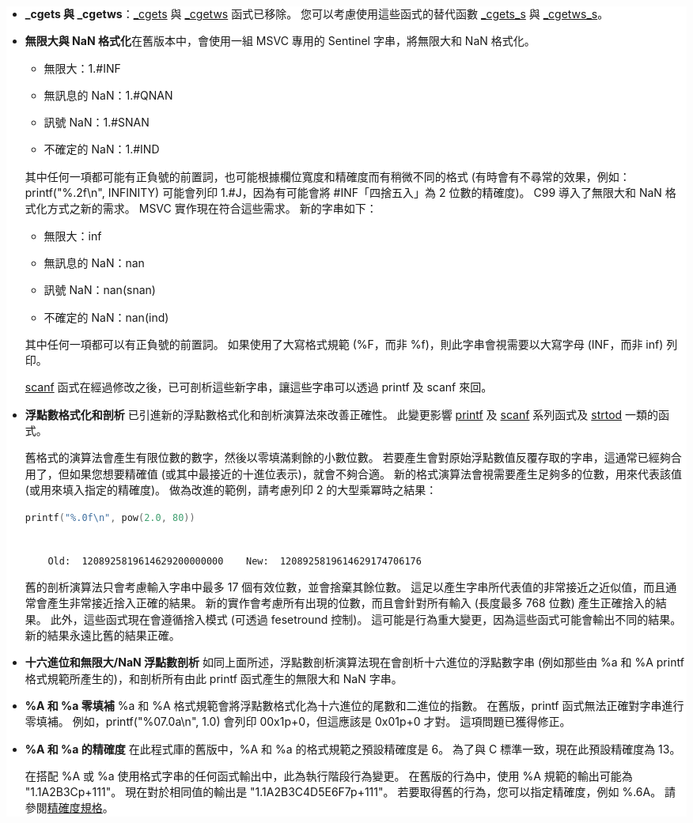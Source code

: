 -   **_cgets 與 _cgetws**：[_cgets](../c-runtime-library/cgets-cgetws.md) 與 [_cgetws](../c-runtime-library/cgets-cgetws.md) 函式已移除。 您可以考慮使用這些函式的替代函數 [_cgets_s](../c-runtime-library/reference/cgets-s-cgetws-s.md) 與 [_cgetws_s](../c-runtime-library/reference/cgets-s-cgetws-s.md)。  
  
-   **無限大與 NaN 格式化**在舊版本中，會使用一組 MSVC 專用的 Sentinel 字串，將無限大和 NaN 格式化。  
  
    -   無限大：1.#INF  
  
    -   無訊息的 NaN：1.#QNAN  
  
    -   訊號 NaN：1.#SNAN  
  
    -   不確定的 NaN：1.#IND  
  
     其中任何一項都可能有正負號的前置詞，也可能根據欄位寬度和精確度而有稍微不同的格式 (有時會有不尋常的效果，例如：printf("%.2f\n", INFINITY) 可能會列印 1.#J，因為有可能會將 #INF「四捨五入」為 2 位數的精確度)。 C99 導入了無限大和 NaN 格式化方式之新的需求。 MSVC 實作現在符合這些需求。 新的字串如下：  
  
    -   無限大：inf  
  
    -   無訊息的 NaN：nan  
  
    -   訊號 NaN：nan(snan)  
  
    -   不確定的 NaN：nan(ind)  
  
     其中任何一項都可以有正負號的前置詞。 如果使用了大寫格式規範 (%F，而非 %f)，則此字串會視需要以大寫字母 (INF，而非 inf) 列印。  
  
     [scanf](../c-runtime-library/reference/scanf-scanf-l-wscanf-wscanf-l.md) 函式在經過修改之後，已可剖析這些新字串，讓這些字串可以透過 printf 及 scanf 來回。  
  
-   **浮點數格式化和剖析** 已引進新的浮點數格式化和剖析演算法來改善正確性。 此變更影響 [printf](../c-runtime-library/reference/printf-printf-l-wprintf-wprintf-l.md) 及 [scanf](../c-runtime-library/reference/scanf-scanf-l-wscanf-wscanf-l.md) 系列函式及 [strtod](../c-runtime-library/reference/strtod-strtod-l-wcstod-wcstod-l.md) 一類的函式。  
  
     舊格式的演算法會產生有限位數的數字，然後以零填滿剩餘的小數位數。 若要產生會對原始浮點數值反覆存取的字串，這通常已經夠合用了，但如果您想要精確值 (或其中最接近的十進位表示)，就會不夠合適。 新的格式演算法會視需要產生足夠多的位數，用來代表該值 (或用來填入指定的精確度)。 做為改進的範例，請考慮列印 2 的大型乘冪時之結果：  
  
    ```cpp  
    printf("%.0f\n", pow(2.0, 80))  
  
    ```  
  
    ```Output  
        Old:  1208925819614629200000000    New:  1208925819614629174706176  
    ```  
  
     舊的剖析演算法只會考慮輸入字串中最多 17 個有效位數，並會捨棄其餘位數。 這足以產生字串所代表值的非常接近之近似值，而且通常會產生非常接近捨入正確的結果。 新的實作會考慮所有出現的位數，而且會針對所有輸入 (長度最多 768 位數) 產生正確捨入的結果。 此外，這些函式現在會遵循捨入模式 (可透過 fesetround 控制)。  這可能是行為重大變更，因為這些函式可能會輸出不同的結果。 新的結果永遠比舊的結果正確。  
  
-   **十六進位和無限大/NaN 浮點數剖析** 如同上面所述，浮點數剖析演算法現在會剖析十六進位的浮點數字串 (例如那些由 %a 和 %A printf 格式規範所產生的)，和剖析所有由此 printf 函式產生的無限大和 NaN 字串。  
  
-   **%A 和 %a 零填補** %a 和 %A 格式規範會將浮點數格式化為十六進位的尾數和二進位的指數。 在舊版，printf 函式無法正確對字串進行零填補。 例如，printf("%07.0a\n", 1.0) 會列印 00x1p+0，但這應該是 0x01p+0 才對。 這項問題已獲得修正。  
  
-   **%A 和 %a 的精確度** 在此程式庫的舊版中，%A 和 %a 的格式規範之預設精確度是 6。 為了與 C 標準一致，現在此預設精確度為 13。  
  
     在搭配 %A 或 %a 使用格式字串的任何函式輸出中，此為執行階段行為變更。 在舊版的行為中，使用 %A 規範的輸出可能為 "1.1A2B3Cp+111"。 現在對於相同值的輸出是 "1.1A2B3C4D5E6F7p+111"。 若要取得舊的行為，您可以指定精確度，例如 %.6A。 請參閱[精確度規格](../c-runtime-library/format-specification-syntax-printf-and-wprintf-functions.md#precision)。  
  